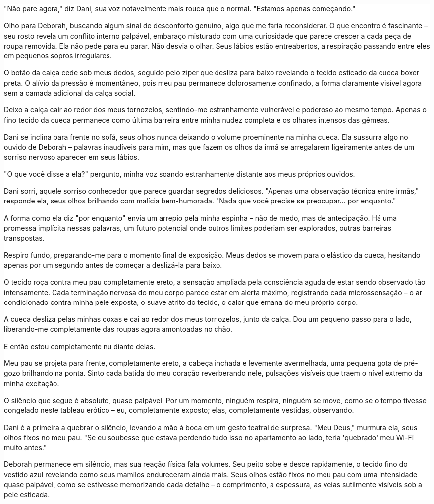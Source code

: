 "Não pare agora," diz Dani, sua voz notavelmente mais rouca que o normal. "Estamos apenas começando."

Olho para Deborah, buscando algum sinal de desconforto genuíno, algo que me faria reconsiderar. O que encontro é fascinante – seu rosto revela um conflito interno palpável, embaraço misturado com uma curiosidade que parece crescer a cada peça de roupa removida. Ela não pede para eu parar. Não desvia o olhar. Seus lábios estão entreabertos, a respiração passando entre eles em pequenos sopros irregulares.

O botão da calça cede sob meus dedos, seguido pelo zíper que desliza para baixo revelando o tecido esticado da cueca boxer preta. O alívio da pressão é momentâneo, pois meu pau permanece dolorosamente confinado, a forma claramente visível agora sem a camada adicional da calça social.

Deixo a calça cair ao redor dos meus tornozelos, sentindo-me estranhamente vulnerável e poderoso ao mesmo tempo. Apenas o fino tecido da cueca permanece como última barreira entre minha nudez completa e os olhares intensos das gêmeas.

Dani se inclina para frente no sofá, seus olhos nunca deixando o volume proeminente na minha cueca. Ela sussurra algo no ouvido de Deborah – palavras inaudíveis para mim, mas que fazem os olhos da irmã se arregalarem ligeiramente antes de um sorriso nervoso aparecer em seus lábios.

"O que você disse a ela?" pergunto, minha voz soando estranhamente distante aos meus próprios ouvidos.

Dani sorri, aquele sorriso conhecedor que parece guardar segredos deliciosos. "Apenas uma observação técnica entre irmãs," responde ela, seus olhos brilhando com malícia bem-humorada. "Nada que você precise se preocupar... por enquanto."

A forma como ela diz "por enquanto" envia um arrepio pela minha espinha – não de medo, mas de antecipação. Há uma promessa implícita nessas palavras, um futuro potencial onde outros limites poderiam ser explorados, outras barreiras transpostas.

Respiro fundo, preparando-me para o momento final de exposição. Meus dedos se movem para o elástico da cueca, hesitando apenas por um segundo antes de começar a deslizá-la para baixo.

O tecido roça contra meu pau completamente ereto, a sensação ampliada pela consciência aguda de estar sendo observado tão intensamente. Cada terminação nervosa do meu corpo parece estar em alerta máximo, registrando cada microssensação – o ar condicionado contra minha pele exposta, o suave atrito do tecido, o calor que emana do meu próprio corpo.

A cueca desliza pelas minhas coxas e cai ao redor dos meus tornozelos, junto da calça. Dou um pequeno passo para o lado, liberando-me completamente das roupas agora amontoadas no chão.

E então estou completamente nu diante delas.

Meu pau se projeta para frente, completamente ereto, a cabeça inchada e levemente avermelhada, uma pequena gota de pré-gozo brilhando na ponta. Sinto cada batida do meu coração reverberando nele, pulsações visíveis que traem o nível extremo da minha excitação.

O silêncio que segue é absoluto, quase palpável. Por um momento, ninguém respira, ninguém se move, como se o tempo tivesse congelado neste tableau erótico – eu, completamente exposto; elas, completamente vestidas, observando.

Dani é a primeira a quebrar o silêncio, levando a mão à boca em um gesto teatral de surpresa. "Meu Deus," murmura ela, seus olhos fixos no meu pau. "Se eu soubesse que estava perdendo tudo isso no apartamento ao lado, teria 'quebrado' meu Wi-Fi muito antes."

Deborah permanece em silêncio, mas sua reação física fala volumes. Seu peito sobe e desce rapidamente, o tecido fino do vestido azul revelando como seus mamilos endureceram ainda mais. Seus olhos estão fixos no meu pau com uma intensidade quase palpável, como se estivesse memorizando cada detalhe – o comprimento, a espessura, as veias sutilmente visíveis sob a pele esticada.
